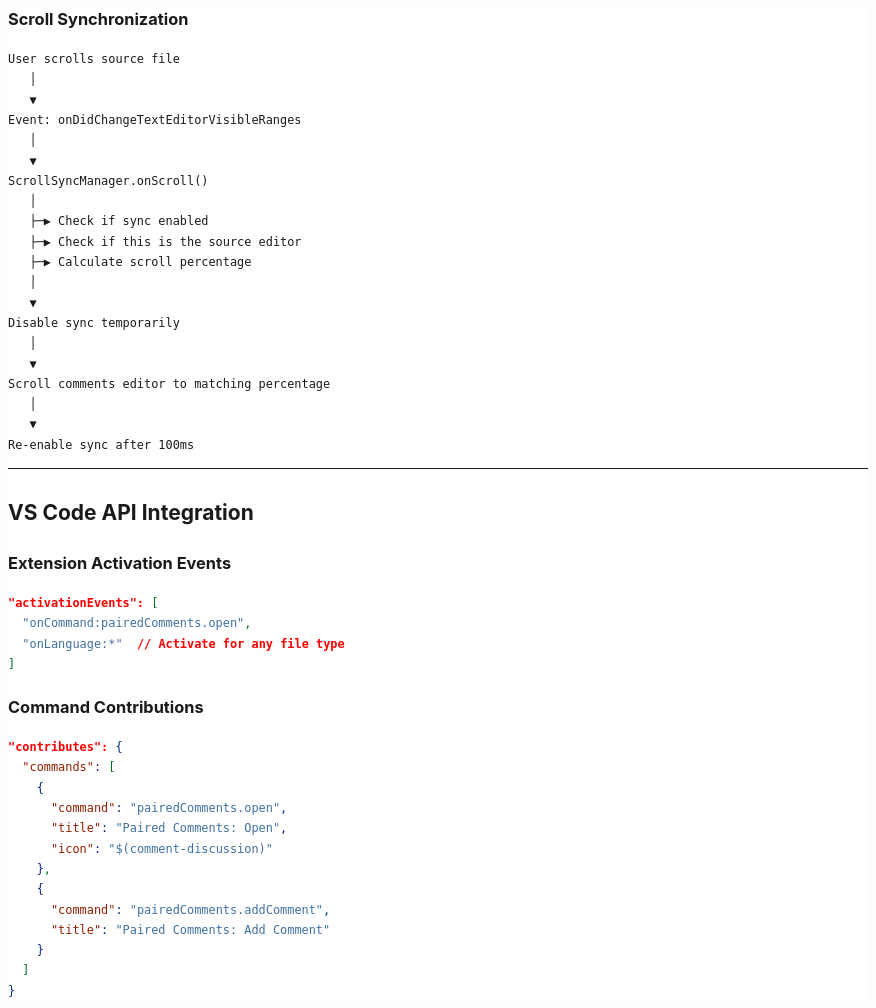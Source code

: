 ### Scroll Synchronization

```
User scrolls source file
   │
   ▼
Event: onDidChangeTextEditorVisibleRanges
   │
   ▼
ScrollSyncManager.onScroll()
   │
   ├─▶ Check if sync enabled
   ├─▶ Check if this is the source editor
   ├─▶ Calculate scroll percentage
   │
   ▼
Disable sync temporarily
   │
   ▼
Scroll comments editor to matching percentage
   │
   ▼
Re-enable sync after 100ms
```

---

## VS Code API Integration

### Extension Activation Events

```json
"activationEvents": [
  "onCommand:pairedComments.open",
  "onLanguage:*"  // Activate for any file type
]
```

### Command Contributions

```json
"contributes": {
  "commands": [
    {
      "command": "pairedComments.open",
      "title": "Paired Comments: Open",
      "icon": "$(comment-discussion)"
    },
    {
      "command": "pairedComments.addComment",
      "title": "Paired Comments: Add Comment"
    }
  ]
}
```
